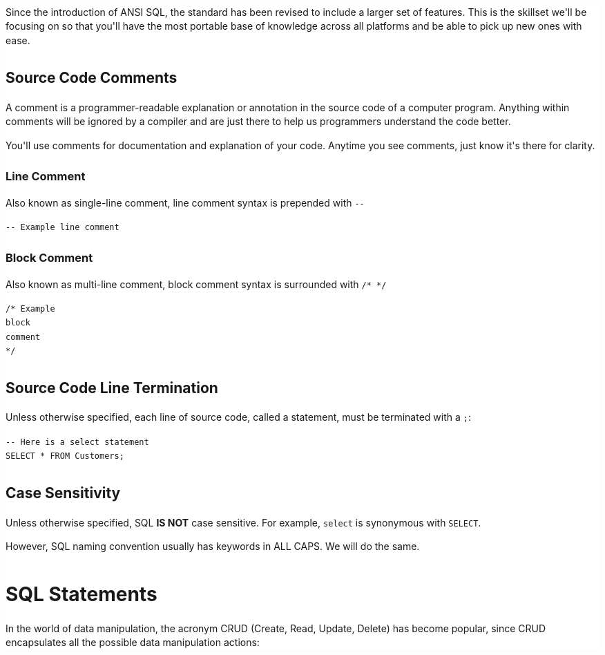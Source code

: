 Since the introduction of ANSI SQL, the standard has been revised to include a larger set of features. This is the skillset we'll be focusing on so that you'll have the most portable base of knowledge across all platforms and be able to pick up new ones with ease.

## Source Code Comments

A comment is a programmer-readable explanation or annotation in the source code of a computer program. Anything within comments will be ignored by a compiler and are just there to help us programmers understand the code better.

You'll use comments for documentation and explanation of your code. Anytime you see comments, just know it's there for clarity.

### Line Comment

Also known as single-line comment, line comment syntax is prepended with `--`

```
-- Example line comment
```

### Block Comment

Also known as multi-line comment, block comment syntax is surrounded with `/* */`

```
/* Example
block
comment
*/
```

## Source Code Line Termination

Unless otherwise specified, each line of source code, called a statement, must be terminated with a `;`:

```
-- Here is a select statement
SELECT * FROM Customers;
```

## Case Sensitivity

Unless otherwise specified, SQL **IS NOT** case sensitive. For example, `select` is synonymous with `SELECT`.

However, SQL naming convention usually has keywords in ALL CAPS. We will do the same.

# SQL Statements

In the world of data manipulation, the acronym CRUD (Create, Read, Update, Delete) has become popular, since CRUD encapsulates all the possible data manipulation actions:
